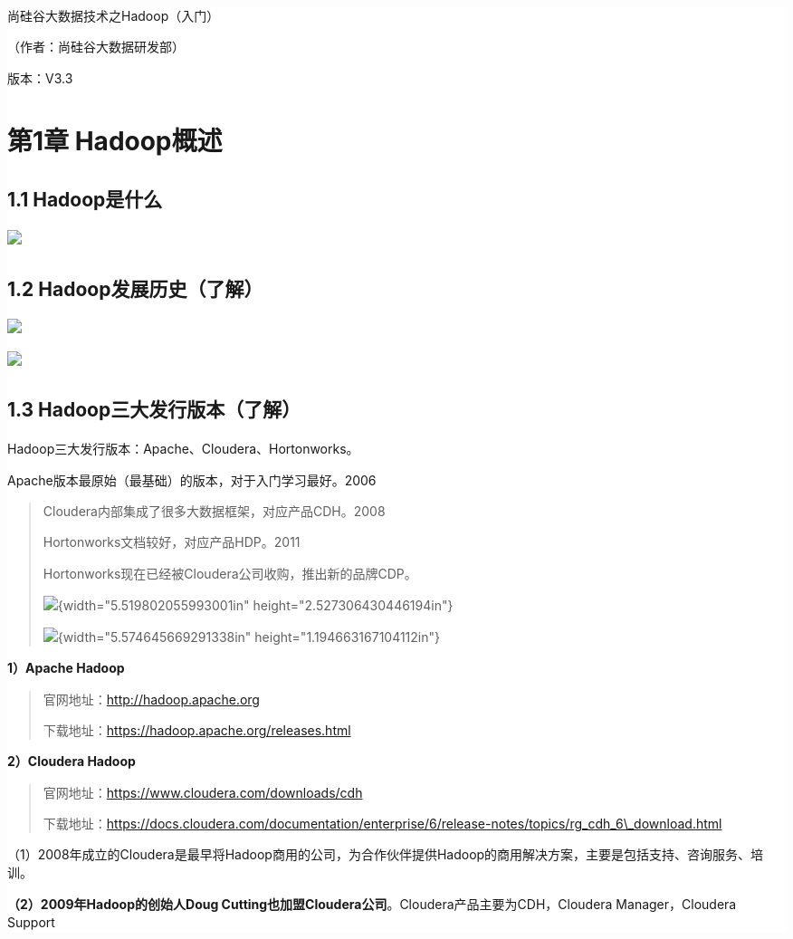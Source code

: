 尚硅谷大数据技术之Hadoop（入门）

（作者：尚硅谷大数据研发部）

版本：V3.3

# 第1章 Hadoop概述

## 1.1 Hadoop是什么

![](media/image1.emf)

## 1.2 Hadoop发展历史（了解）

![](media/image2.emf)

![](media/image3.emf)

## 1.3 Hadoop三大发行版本（了解）

Hadoop三大发行版本：Apache、Cloudera、Hortonworks。

Apache版本最原始（最基础）的版本，对于入门学习最好。2006

> Cloudera内部集成了很多大数据框架，对应产品CDH。2008
>
> Hortonworks文档较好，对应产品HDP。2011
>
> Hortonworks现在已经被Cloudera公司收购，推出新的品牌CDP。
>
> ![](media/image4.png){width="5.519802055993001in"
> height="2.527306430446194in"}
>
> ![](media/image5.png){width="5.574645669291338in"
> height="1.194663167104112in"}

**1）Apache Hadoop**

> 官网地址：http://hadoop.apache.org
>
> 下载地址：https://hadoop.apache.org/releases.html

**2）Cloudera Hadoop**

> 官网地址：https://www.cloudera.com/downloads/cdh
>
> 下载地址：https://docs.cloudera.com/documentation/enterprise/6/release-notes/topics/rg_cdh_6\_download.html

（1）2008年成立的Cloudera是最早将Hadoop商用的公司，为合作伙伴提供Hadoop的商用解决方案，主要是包括支持、咨询服务、培训。

**（2）2009年Hadoop的创始人Doug
Cutting也加盟Cloudera公司**。Cloudera产品主要为CDH，Cloudera
Manager，Cloudera Support
